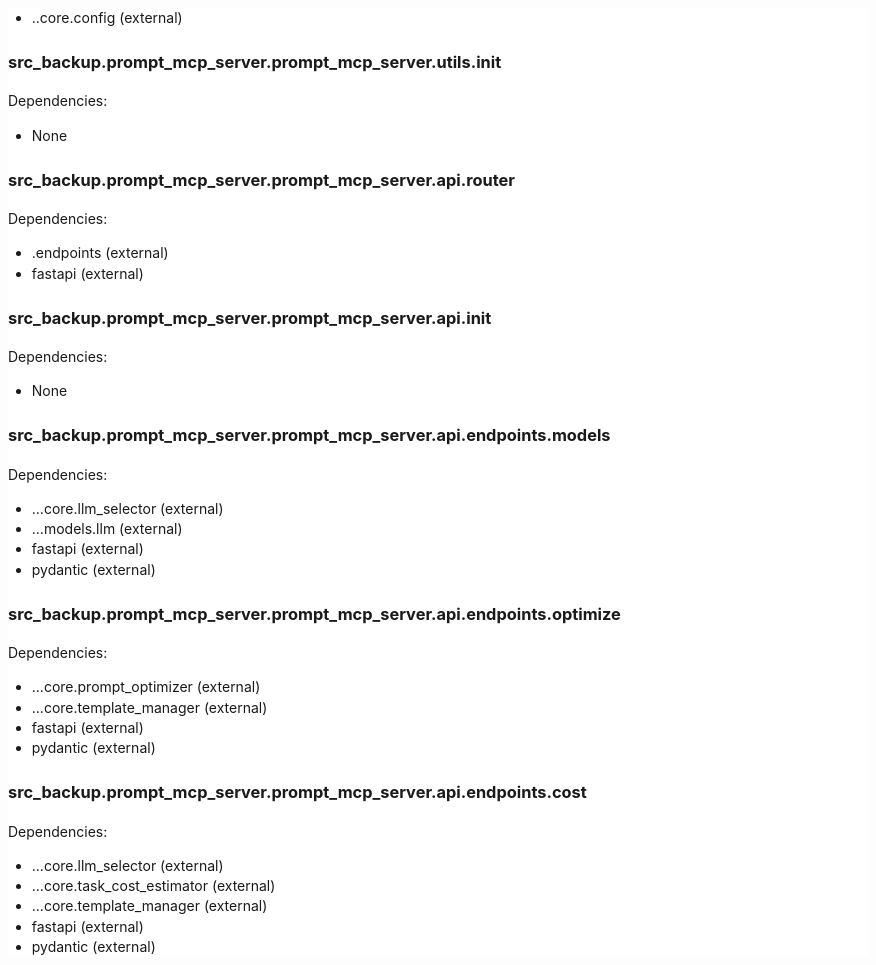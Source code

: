 - ..core.config (external)

### src_backup.prompt_mcp_server.prompt_mcp_server.utils.__init__

Dependencies:

- None

### src_backup.prompt_mcp_server.prompt_mcp_server.api.router

Dependencies:

- .endpoints (external)
- fastapi (external)

### src_backup.prompt_mcp_server.prompt_mcp_server.api.__init__

Dependencies:

- None

### src_backup.prompt_mcp_server.prompt_mcp_server.api.endpoints.models

Dependencies:

- ...core.llm_selector (external)
- ...models.llm (external)
- fastapi (external)
- pydantic (external)

### src_backup.prompt_mcp_server.prompt_mcp_server.api.endpoints.optimize

Dependencies:

- ...core.prompt_optimizer (external)
- ...core.template_manager (external)
- fastapi (external)
- pydantic (external)

### src_backup.prompt_mcp_server.prompt_mcp_server.api.endpoints.cost

Dependencies:

- ...core.llm_selector (external)
- ...core.task_cost_estimator (external)
- ...core.template_manager (external)
- fastapi (external)
- pydantic (external)

